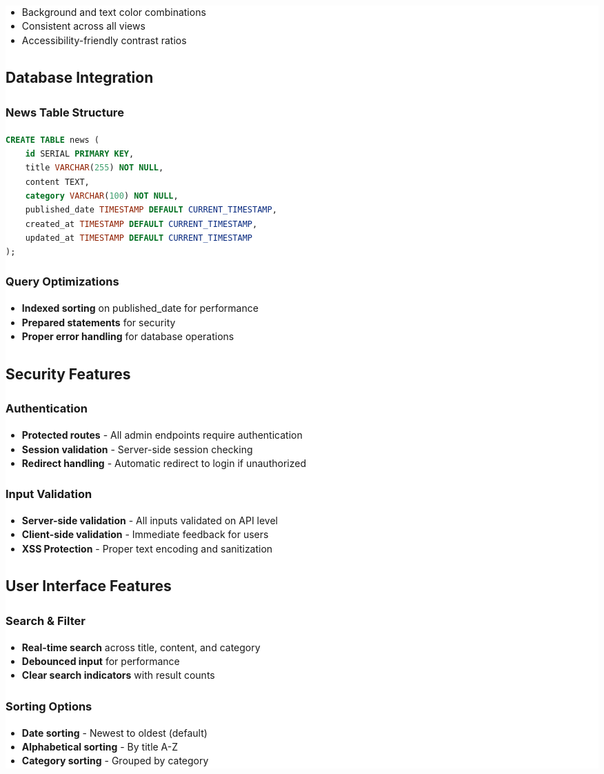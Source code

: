 -   Background and text color combinations
-   Consistent across all views
-   Accessibility-friendly contrast ratios

## Database Integration

### News Table Structure

```sql
CREATE TABLE news (
    id SERIAL PRIMARY KEY,
    title VARCHAR(255) NOT NULL,
    content TEXT,
    category VARCHAR(100) NOT NULL,
    published_date TIMESTAMP DEFAULT CURRENT_TIMESTAMP,
    created_at TIMESTAMP DEFAULT CURRENT_TIMESTAMP,
    updated_at TIMESTAMP DEFAULT CURRENT_TIMESTAMP
);
```

### Query Optimizations

-   **Indexed sorting** on published_date for performance
-   **Prepared statements** for security
-   **Proper error handling** for database operations

## Security Features

### Authentication

-   **Protected routes** - All admin endpoints require authentication
-   **Session validation** - Server-side session checking
-   **Redirect handling** - Automatic redirect to login if unauthorized

### Input Validation

-   **Server-side validation** - All inputs validated on API level
-   **Client-side validation** - Immediate feedback for users
-   **XSS Protection** - Proper text encoding and sanitization

## User Interface Features

### Search & Filter

-   **Real-time search** across title, content, and category
-   **Debounced input** for performance
-   **Clear search indicators** with result counts

### Sorting Options

-   **Date sorting** - Newest to oldest (default)
-   **Alphabetical sorting** - By title A-Z
-   **Category sorting** - Grouped by category

